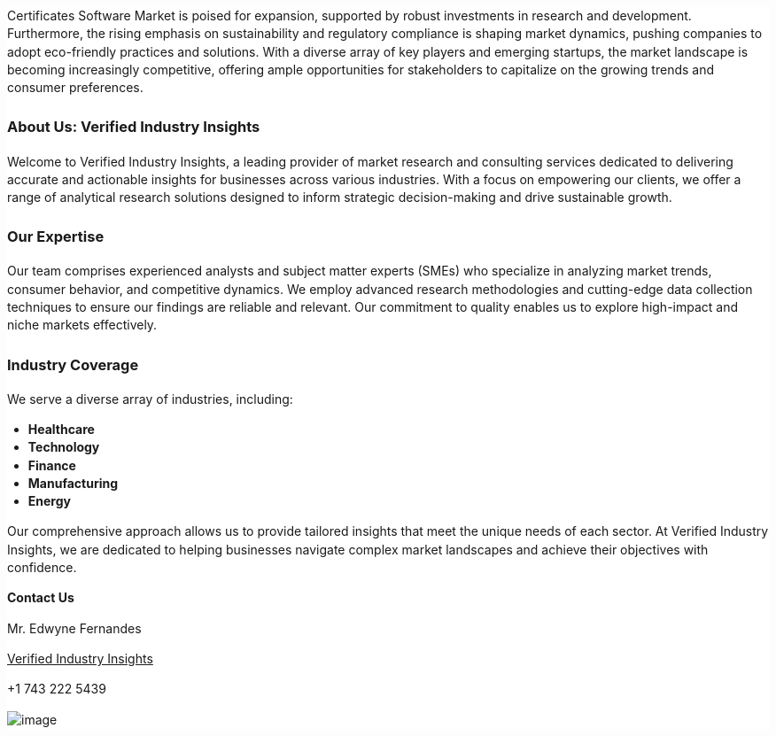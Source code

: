 Certificates Software Market is poised for expansion, supported by robust investments in research and development. Furthermore, the rising emphasis on sustainability and regulatory compliance is shaping market dynamics, pushing companies to adopt eco-friendly practices and solutions. With a diverse array of key players and emerging startups, the market landscape is becoming increasingly competitive, offering ample opportunities for stakeholders to capitalize on the growing trends and consumer preferences.</p><h3>About Us: Verified Industry Insights</h3><p>Welcome to Verified Industry Insights, a leading provider of market research and consulting services dedicated to delivering accurate and actionable insights for businesses across various industries. With a focus on empowering our clients, we offer a range of analytical research solutions designed to inform strategic decision-making and drive sustainable growth.</p><h3>Our Expertise</h3><p>Our team comprises experienced analysts and subject matter experts (SMEs) who specialize in analyzing market trends, consumer behavior, and competitive dynamics. We employ advanced research methodologies and cutting-edge data collection techniques to ensure our findings are reliable and relevant. Our commitment to quality enables us to explore high-impact and niche markets effectively.</p><h3>Industry Coverage</h3><p>We serve a diverse array of industries, including:</p><ul><li><strong>Healthcare</strong></li><li><strong>Technology</strong></li><li><strong>Finance</strong></li><li><strong>Manufacturing</strong></li><li><strong>Energy</strong></li></ul><p>Our comprehensive approach allows us to provide tailored insights that meet the unique needs of each sector. At Verified Industry Insights, we are dedicated to helping businesses navigate complex market landscapes and achieve their objectives with confidence.</p><p><strong>Contact Us</strong></p><p>Mr. Edwyne Fernandes</p><p><a href="https://www.verifiedindustryinsights.com/">Verified Industry Insights</a></p><p>+1 743 222 5439</p>
![image](https://github.com/user-attachments/assets/c268b387-7b37-4154-8cba-91688974ee77)
